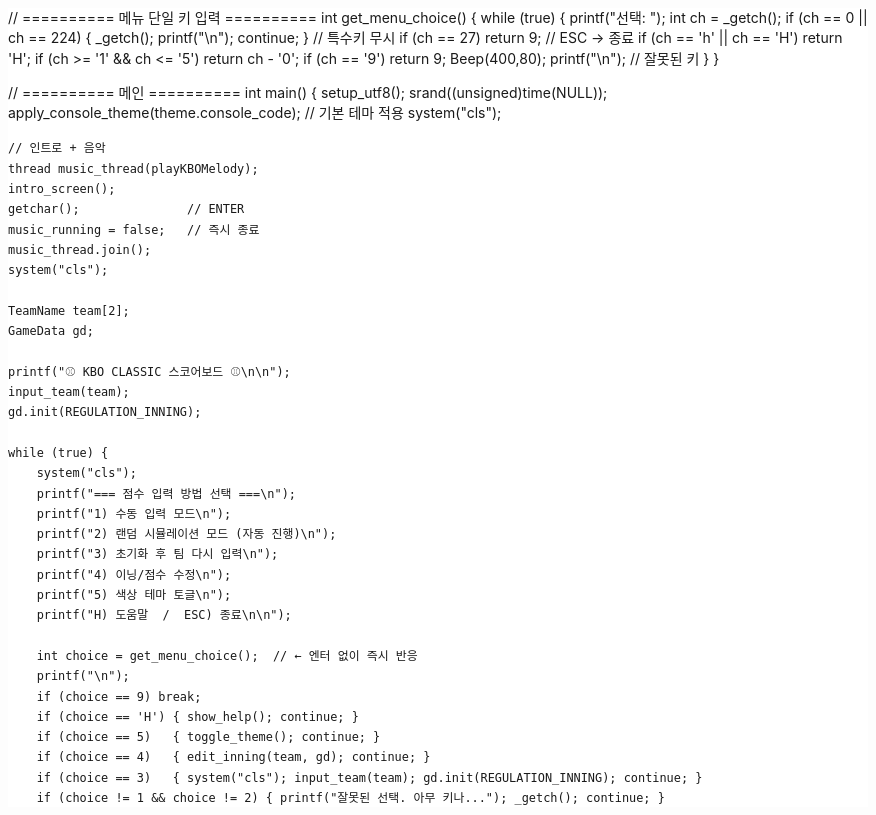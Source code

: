 // ========== 메뉴 단일 키 입력 ==========
int get_menu_choice() {
    while (true) {
        printf("선택: ");
        int ch = _getch();
        if (ch == 0 || ch == 224) { _getch(); printf("\n"); continue; } // 특수키 무시
        if (ch == 27) return 9;            // ESC -> 종료
        if (ch == 'h' || ch == 'H') return 'H';
        if (ch >= '1' && ch <= '5') return ch - '0';
        if (ch == '9') return 9;
        Beep(400,80); printf("\n");        // 잘못된 키
    }
}

// ========== 메인 ==========
int main() {
    setup_utf8();
    srand((unsigned)time(NULL));
    apply_console_theme(theme.console_code); // 기본 테마 적용
    system("cls");

    // 인트로 + 음악
    thread music_thread(playKBOMelody);
    intro_screen();
    getchar();               // ENTER
    music_running = false;   // 즉시 종료
    music_thread.join();
    system("cls");

    TeamName team[2];
    GameData gd;

    printf("⚾ KBO CLASSIC 스코어보드 ⚾\n\n");
    input_team(team);
    gd.init(REGULATION_INNING);

    while (true) {
        system("cls");
        printf("=== 점수 입력 방법 선택 ===\n");
        printf("1) 수동 입력 모드\n");
        printf("2) 랜덤 시뮬레이션 모드 (자동 진행)\n");
        printf("3) 초기화 후 팀 다시 입력\n");
        printf("4) 이닝/점수 수정\n");
        printf("5) 색상 테마 토글\n");
        printf("H) 도움말  /  ESC) 종료\n\n");

        int choice = get_menu_choice();  // ← 엔터 없이 즉시 반응
        printf("\n");
        if (choice == 9) break;
        if (choice == 'H') { show_help(); continue; }
        if (choice == 5)   { toggle_theme(); continue; }
        if (choice == 4)   { edit_inning(team, gd); continue; }
        if (choice == 3)   { system("cls"); input_team(team); gd.init(REGULATION_INNING); continue; }
        if (choice != 1 && choice != 2) { printf("잘못된 선택. 아무 키나..."); _getch(); continue; }
